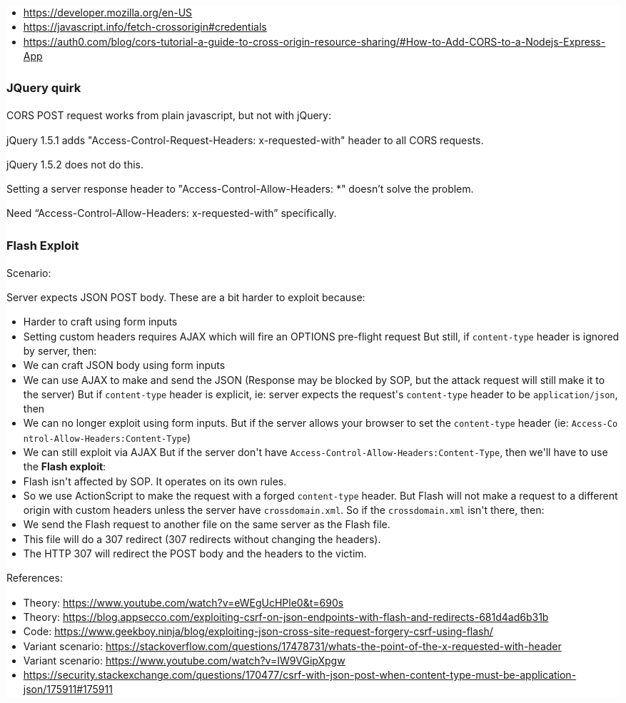 - https://developer.mozilla.org/en-US
- https://javascript.info/fetch-crossorigin#credentials
- https://auth0.com/blog/cors-tutorial-a-guide-to-cross-origin-resource-sharing/#How-to-Add-CORS-to-a-Nodejs-Express-App

### JQuery quirk

CORS POST request works from plain javascript, but not with jQuery: 

jQuery 1.5.1 adds "Access-Control-Request-Headers: x-requested-with" header to all CORS requests. 

jQuery 1.5.2 does not do this. 

Setting a server response header to "Access-Control-Allow-Headers: \*" doesn’t solve the problem. 

Need “Access-Control-Allow-Headers: x-requested-with” specifically.

### Flash Exploit

Scenario:

Server expects JSON POST body. These are a bit harder to exploit because:
- Harder to craft using form inputs
- Setting custom headers requires AJAX which will fire an OPTIONS pre-flight request
But still, if `content-type` header is ignored by server, then:
- We can craft JSON body using form inputs
- We can use AJAX to make and send the JSON (Response may be blocked by SOP, but the attack request will still make it to the server)
But if `content-type` header is explicit, ie: server expects the request's `content-type` header to be `application/json`, then
- We can no longer exploit using form inputs.
But if the server allows your browser to set the `content-type` header (ie: `Access-Control-Allow-Headers:Content-Type`)
- We can still exploit via AJAX
But if the server don't have `Access-Control-Allow-Headers:Content-Type`, then we'll have to use the **Flash exploit**:
- Flash isn't affected by SOP. It operates on its own rules. 
- So we use ActionScript to make the request with a forged `content-type` header. 
But Flash will not make a request to a different origin with custom headers unless the server have `crossdomain.xml`. So if the `crossdomain.xml` isn't there, then:
-  We send the Flash request to another file on the same server as the Flash file. 
- This file will do a 307 redirect (307 redirects without changing the headers). 
- The HTTP 307 will redirect the POST body and the headers to the victim.

References:
- Theory: https://www.youtube.com/watch?v=eWEgUcHPle0&t=690s
- Theory: https://blog.appsecco.com/exploiting-csrf-on-json-endpoints-with-flash-and-redirects-681d4ad6b31b
- Code: https://www.geekboy.ninja/blog/exploiting-json-cross-site-request-forgery-csrf-using-flash/
- Variant scenario: https://stackoverflow.com/questions/17478731/whats-the-point-of-the-x-requested-with-header
- Variant scenario: https://www.youtube.com/watch?v=IW9VGipXpgw
- https://security.stackexchange.com/questions/170477/csrf-with-json-post-when-content-type-must-be-application-json/175911#175911

